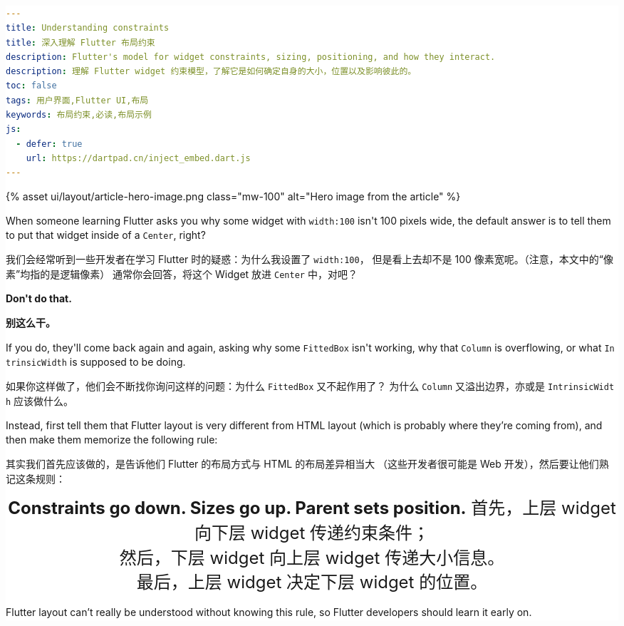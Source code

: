 ```yaml
---
title: Understanding constraints
title: 深入理解 Flutter 布局约束
description: Flutter's model for widget constraints, sizing, positioning, and how they interact.
description: 理解 Flutter widget 约束模型，了解它是如何确定自身的大小，位置以及影响彼此的。
toc: false
tags: 用户界面,Flutter UI,布局
keywords: 布局约束,必读,布局示例
js:
  - defer: true
    url: https://dartpad.cn/inject_embed.dart.js
---
```


<?code-excerpt path-base="../null_safety_examples/layout/constraints/"?>

{% asset ui/layout/article-hero-image.png class="mw-100" alt="Hero image from the article" %}

When someone learning Flutter asks you why some widget
with `width:100` isn't 100 pixels wide,
the default answer is to tell them to put that widget
inside of a `Center`, right?

我们会经常听到一些开发者在学习 Flutter 时的疑惑：为什么我设置了 `width:100`，
但是看上去却不是 100 像素宽呢。（注意，本文中的“像素”均指的是逻辑像素）
通常你会回答，将这个 Widget 放进 `Center` 中，对吧？

**Don't do that.**

**别这么干。**

If you do, they'll come back again and again,
asking why some `FittedBox` isn't working,
why that `Column` is overflowing, or what
`IntrinsicWidth` is supposed to be doing.

如果你这样做了，他们会不断找你询问这样的问题：为什么 `FittedBox` 又不起作用了？
为什么 `Column` 又溢出边界，亦或是 `IntrinsicWidth` 应该做什么。

Instead, first tell them that Flutter layout is very different
from HTML layout (which is probably where they’re coming from),
and then make them memorize the following rule:

其实我们首先应该做的，是告诉他们 Flutter 的布局方式与 HTML 的布局差异相当大
（这些开发者很可能是 Web 开发），然后要让他们熟记这条规则：

<center><font size="+2">
  <t><b>Constraints go down. Sizes go up. Parent sets position.</b></t>
  <t>首先，上层 widget 向下层 widget 传递约束条件；<br/>
    然后，下层 widget 向上层 widget 传递大小信息。<br/>
    最后，上层 widget 决定下层 widget 的位置。<br/>
  </t>
</font></center>

Flutter layout can’t really be understood without knowing
this rule, so Flutter developers should learn it early on.
